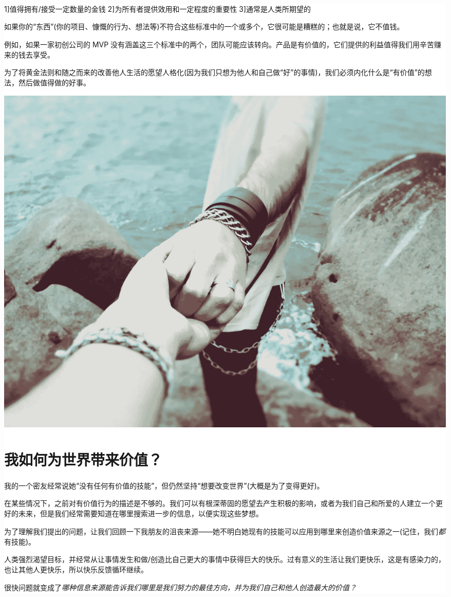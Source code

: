 1]值得拥有/接受一定数量的金钱 2]为所有者提供效用和一定程度的重要性 3]通常是人类所期望的

如果你的“东西”(你的项目、慷慨的行为、想法等)不符合这些标准中的一个或多个，它很可能是糟糕的；也就是说，它不值钱。

例如，如果一家初创公司的 MVP 没有涵盖这三个标准中的两个，团队可能应该转向。产品是有价值的，它们提供的利益值得我们用辛苦赚来的钱去享受。

为了将黄金法则和随之而来的改善他人生活的愿望人格化(因为我们只想为他人和自己做“好”的事情)，我们必须内化什么是“有价值”的想法，然后做值得做的好事。

![](img/2121e58814fb27ce7381f7d0e61ef48f.png)

# 我如何为世界带来价值？

我的一个密友经常说她“没有任何有价值的技能”，但仍然坚持“想要改变世界”(大概是为了变得更好)。

在某些情况下，之前对有价值行为的描述是不够的。我们可以有根深蒂固的愿望去产生积极的影响，或者为我们自己和所爱的人建立一个更好的未来，但是我们经常需要知道在哪里搜索进一步的信息，以便实现这些梦想。

为了理解我们提出的问题，让我们回顾一下我朋友的沮丧来源——她不明白她现有的技能可以应用到哪里来创造价值来源之一(记住，我们*都*有技能)。

人类强烈渴望目标，并经常从让事情发生和做/创造比自己更大的事情中获得巨大的快乐。过有意义的生活让我们更快乐，这是有感染力的，也让其他人更快乐，所以快乐反馈循环继续。

很快问题就变成了*哪种信息来源能告诉我们哪里是我们努力的最佳方向，并为我们自己和他人创造最大的价值？*

